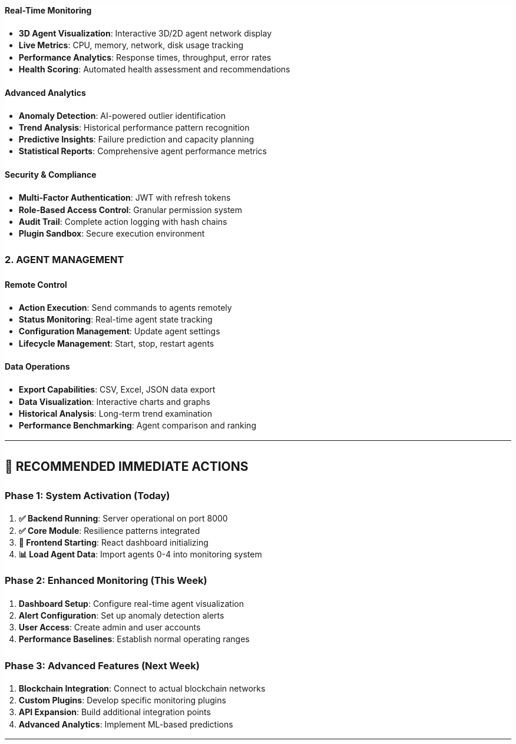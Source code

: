 #### **Real-Time Monitoring**
- **3D Agent Visualization**: Interactive 3D/2D agent network display
- **Live Metrics**: CPU, memory, network, disk usage tracking
- **Performance Analytics**: Response times, throughput, error rates
- **Health Scoring**: Automated health assessment and recommendations

#### **Advanced Analytics**
- **Anomaly Detection**: AI-powered outlier identification
- **Trend Analysis**: Historical performance pattern recognition
- **Predictive Insights**: Failure prediction and capacity planning
- **Statistical Reports**: Comprehensive agent performance metrics

#### **Security & Compliance**
- **Multi-Factor Authentication**: JWT with refresh tokens
- **Role-Based Access Control**: Granular permission system
- **Audit Trail**: Complete action logging with hash chains
- **Plugin Sandbox**: Secure execution environment

### **2. AGENT MANAGEMENT**

#### **Remote Control**
- **Action Execution**: Send commands to agents remotely
- **Status Monitoring**: Real-time agent state tracking
- **Configuration Management**: Update agent settings
- **Lifecycle Management**: Start, stop, restart agents

#### **Data Operations**
- **Export Capabilities**: CSV, Excel, JSON data export
- **Data Visualization**: Interactive charts and graphs
- **Historical Analysis**: Long-term trend examination
- **Performance Benchmarking**: Agent comparison and ranking

---

## 🎯 RECOMMENDED IMMEDIATE ACTIONS

### **Phase 1: System Activation (Today)**
1. **✅ Backend Running**: Server operational on port 8000
2. **✅ Core Module**: Resilience patterns integrated
3. **🔄 Frontend Starting**: React dashboard initializing
4. **📊 Load Agent Data**: Import agents 0-4 into monitoring system

### **Phase 2: Enhanced Monitoring (This Week)**
1. **Dashboard Setup**: Configure real-time agent visualization
2. **Alert Configuration**: Set up anomaly detection alerts
3. **User Access**: Create admin and user accounts
4. **Performance Baselines**: Establish normal operating ranges

### **Phase 3: Advanced Features (Next Week)**
1. **Blockchain Integration**: Connect to actual blockchain networks
2. **Custom Plugins**: Develop specific monitoring plugins
3. **API Expansion**: Build additional integration points
4. **Advanced Analytics**: Implement ML-based predictions

---
